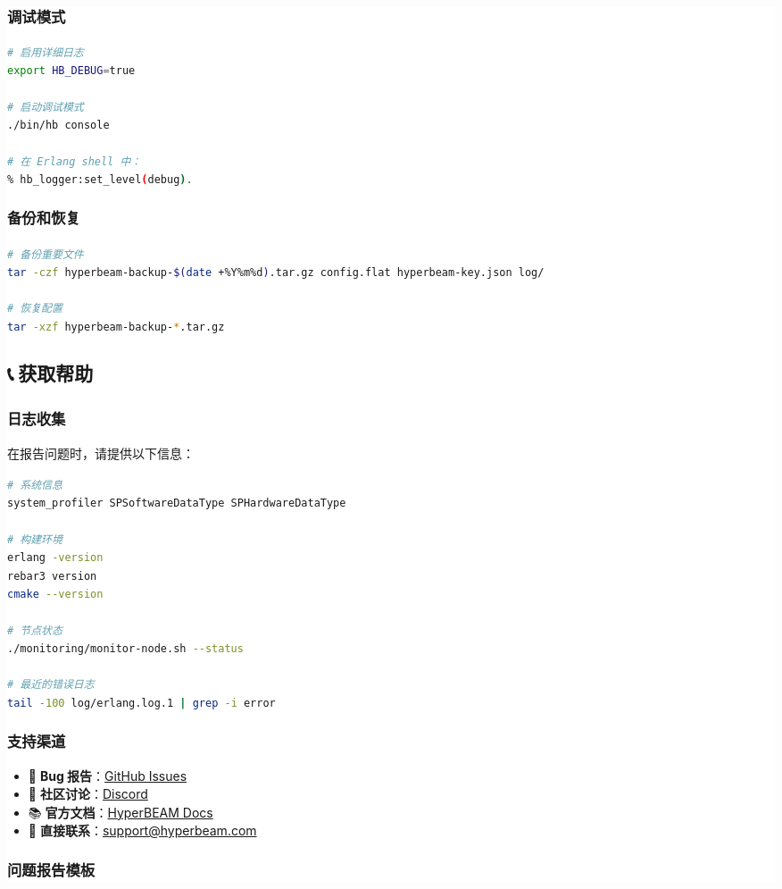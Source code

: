 ### 调试模式

```bash
# 启用详细日志
export HB_DEBUG=true

# 启动调试模式
./bin/hb console

# 在 Erlang shell 中：
% hb_logger:set_level(debug).
```

### 备份和恢复

```bash
# 备份重要文件
tar -czf hyperbeam-backup-$(date +%Y%m%d).tar.gz config.flat hyperbeam-key.json log/

# 恢复配置
tar -xzf hyperbeam-backup-*.tar.gz
```

## 📞 获取帮助

### 日志收集

在报告问题时，请提供以下信息：

```bash
# 系统信息
system_profiler SPSoftwareDataType SPHardwareDataType

# 构建环境
erlang -version
rebar3 version
cmake --version

# 节点状态
./monitoring/monitor-node.sh --status

# 最近的错误日志
tail -100 log/erlang.log.1 | grep -i error
```

### 支持渠道

- 🐛 **Bug 报告**：[GitHub Issues](https://github.com/ArweaveOasis/HyperBEAM-arm64-deployment/issues)
- 💬 **社区讨论**：[Discord](https://discord.gg/arweave)
- 📚 **官方文档**：[HyperBEAM Docs](https://docs.hyperbeam.com)
- 📧 **直接联系**：support@hyperbeam.com

### 问题报告模板
